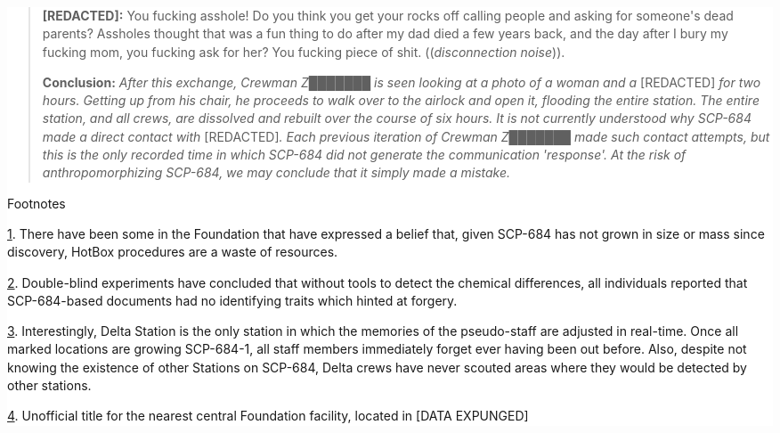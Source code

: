 > **\[REDACTED\]:** You fucking asshole! Do you think you get your rocks off calling people and asking for someone's dead parents? Assholes thought that was a fun thing to do after my dad died a few years back, and the day after I bury my fucking mom, you fucking ask for her? You fucking piece of shit. ((_disconnection noise_)).
> 
> **Conclusion:** _After this exchange, Crewman Z███████ is seen looking at a photo of a woman and a_ \[REDACTED\] _for two hours. Getting up from his chair, he proceeds to walk over to the airlock and open it, flooding the entire station. The entire station, and all crews, are dissolved and rebuilt over the course of six hours. It is not currently understood why SCP-684 made a direct contact with_ \[REDACTED\]_. Each previous iteration of Crewman Z███████ made such contact attempts, but this is the only recorded time in which SCP-684 did not generate the communication 'response'. At the risk of anthropomorphizing SCP-684, we may conclude that it simply made a mistake._

Footnotes

[1](javascript:;). There have been some in the Foundation that have expressed a belief that, given SCP-684 has not grown in size or mass since discovery, HotBox procedures are a waste of resources.

[2](javascript:;). Double-blind experiments have concluded that without tools to detect the chemical differences, all individuals reported that SCP-684-based documents had no identifying traits which hinted at forgery.

[3](javascript:;). Interestingly, Delta Station is the only station in which the memories of the pseudo-staff are adjusted in real-time. Once all marked locations are growing SCP-684-1, all staff members immediately forget ever having been out before. Also, despite not knowing the existence of other Stations on SCP-684, Delta crews have never scouted areas where they would be detected by other stations.

[4](javascript:;). Unofficial title for the nearest central Foundation facility, located in \[DATA EXPUNGED\]